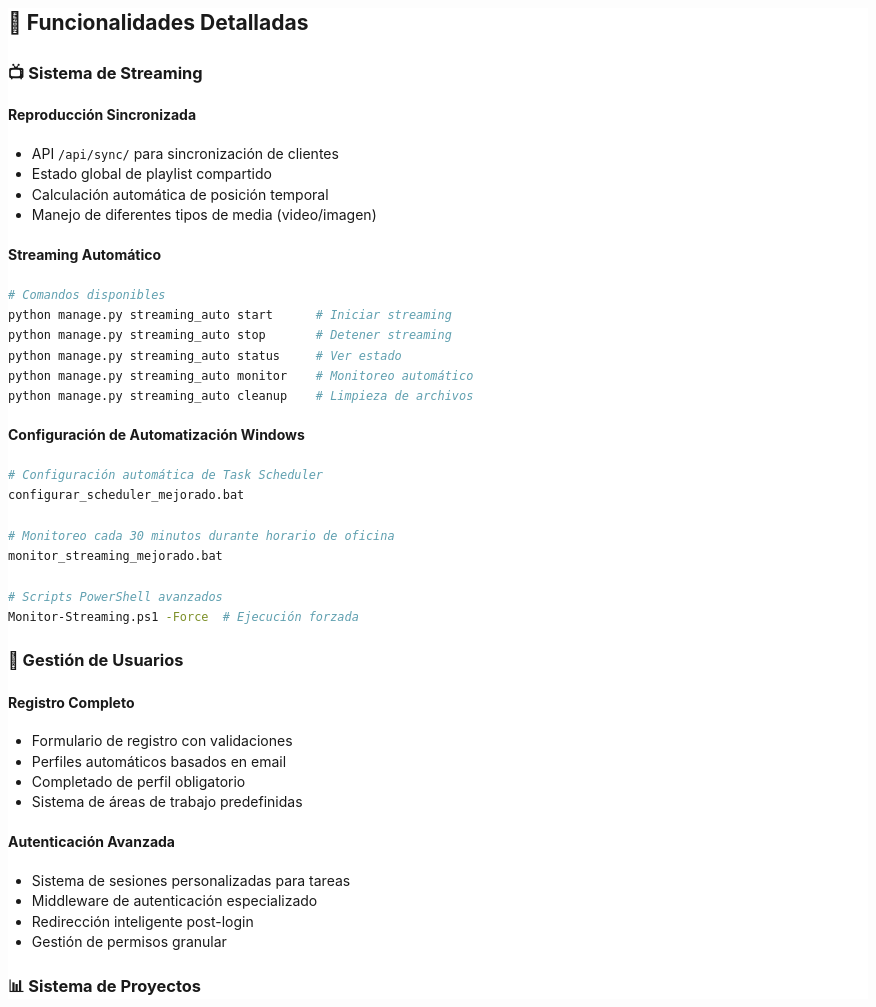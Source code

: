 
## 🔧 **Funcionalidades Detalladas**

### **📺 Sistema de Streaming**

#### **Reproducción Sincronizada**

- API `/api/sync/` para sincronización de clientes
- Estado global de playlist compartido
- Calculación automática de posición temporal
- Manejo de diferentes tipos de media (video/imagen)

#### **Streaming Automático**

```bash
# Comandos disponibles
python manage.py streaming_auto start      # Iniciar streaming
python manage.py streaming_auto stop       # Detener streaming
python manage.py streaming_auto status     # Ver estado
python manage.py streaming_auto monitor    # Monitoreo automático
python manage.py streaming_auto cleanup    # Limpieza de archivos
```

#### **Configuración de Automatización Windows**

```bash
# Configuración automática de Task Scheduler
configurar_scheduler_mejorado.bat

# Monitoreo cada 30 minutos durante horario de oficina
monitor_streaming_mejorado.bat

# Scripts PowerShell avanzados
Monitor-Streaming.ps1 -Force  # Ejecución forzada
```

### **👤 Gestión de Usuarios**

#### **Registro Completo**

- Formulario de registro con validaciones
- Perfiles automáticos basados en email
- Completado de perfil obligatorio
- Sistema de áreas de trabajo predefinidas

#### **Autenticación Avanzada**

- Sistema de sesiones personalizadas para tareas
- Middleware de autenticación especializado
- Redirección inteligente post-login
- Gestión de permisos granular

### **📊 Sistema de Proyectos**
